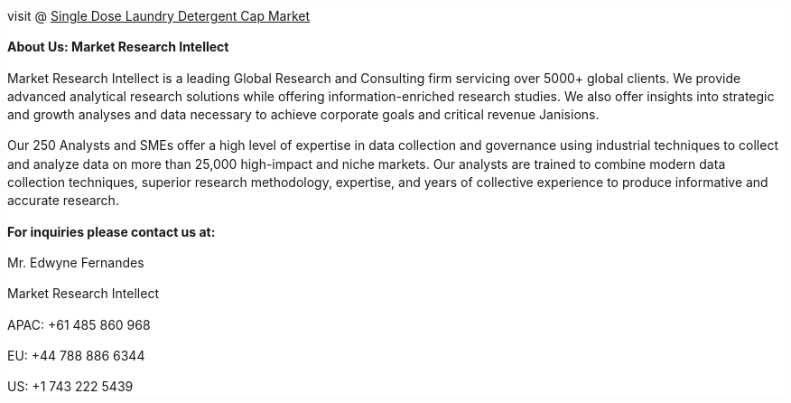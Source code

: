 visit&nbsp;@</strong>&nbsp;</span><span class="font-[700]"><a href="https://www.marketresearchintellect.com/product/global-single-dose-laundry-detergent-cap-market-size-and-forecast/?utm_source=Linkedin&utm_medium=838" target="_blank" data-tracking-control-name="article-ssr-frontend-pulse_little-text-block" data-tracking-will-navigate="" data-test-link="">Single Dose Laundry Detergent Cap Market</a></span></p><p><strong><span class="font-[700]">About Us: Market Research Intellect</span></strong></p><p><span class="">Market Research Intellect is a leading Global Research and Consulting firm servicing over 5000+ global clients. We provide advanced analytical research solutions while offering information-enriched research studies.&nbsp;</span>We also offer insights into strategic and growth analyses and data necessary to achieve corporate goals and critical revenue Janisions.</p><p><span class="">Our 250 Analysts and SMEs offer a high level of expertise in data collection and governance using industrial techniques to collect and analyze data on more than 25,000 high-impact and niche markets. Our analysts are trained to combine modern data collection techniques, superior research methodology, expertise, and years of collective experience to produce informative and accurate research.</span></p><p><strong>For inquiries please contact us at:</strong></p><p>Mr. Edwyne Fernandes</p><p>Market Research Intellect</p><p>APAC: +61 485 860 968</p><p>EU: +44 788 886 6344</p><p>US: +1 743 222 5439</p>
